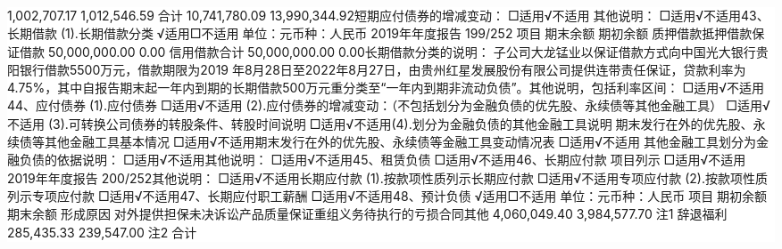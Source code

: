 1,002,707.17
1,012,546.59
合计
10,741,780.09
13,990,344.92短期应付债券的增减变动：
□适用√不适用
其他说明：
□适用√不适用43、长期借款
(1).长期借款分类
√适用□不适用
单位：元币种：人民币
2019年年度报告
199/252
项目
期末余额
期初余额
质押借款抵押借款保证借款
50,000,000.00
0.00
信用借款合计
50,000,000.00
0.00长期借款分类的说明：
子公司大龙锰业以保证借款方式向中国光大银行贵阳银行借款5500万元，借款期限为2019
年8月28日至2022年8月27日，由贵州红星发展股份有限公司提供连带责任保证，贷款利率为
4.75%，其中自报告期末起一年内到期的长期借款500万元重分类至“一年内到期非流动负债”。其他说明，包括利率区间：
□适用√不适用44、应付债券
(1).应付债券
□适用√不适用
(2).应付债券的增减变动：（不包括划分为金融负债的优先股、永续债等其他金融工具）
□适用√不适用
(3).可转换公司债券的转股条件、转股时间说明
□适用√不适用(4).划分为金融负债的其他金融工具说明
期末发行在外的优先股、永续债等其他金融工具基本情况
□适用√不适用期末发行在外的优先股、永续债等金融工具变动情况表
□适用√不适用
其他金融工具划分为金融负债的依据说明：
□适用√不适用其他说明：
□适用√不适用45、租赁负债
□适用√不适用46、长期应付款
项目列示
□适用√不适用
2019年年度报告
200/252其他说明：
□适用√不适用长期应付款
(1).按款项性质列示长期应付款
□适用√不适用专项应付款
(2).按款项性质列示专项应付款
□适用√不适用47、长期应付职工薪酬
□适用√不适用48、预计负债
√适用□不适用
单位：元币种：人民币
项目
期初余额
期末余额
形成原因
对外提供担保未决诉讼产品质量保证重组义务待执行的亏损合同其他
4,060,049.40
3,984,577.70
注1
辞退福利
285,435.33
239,547.00
注2
合计